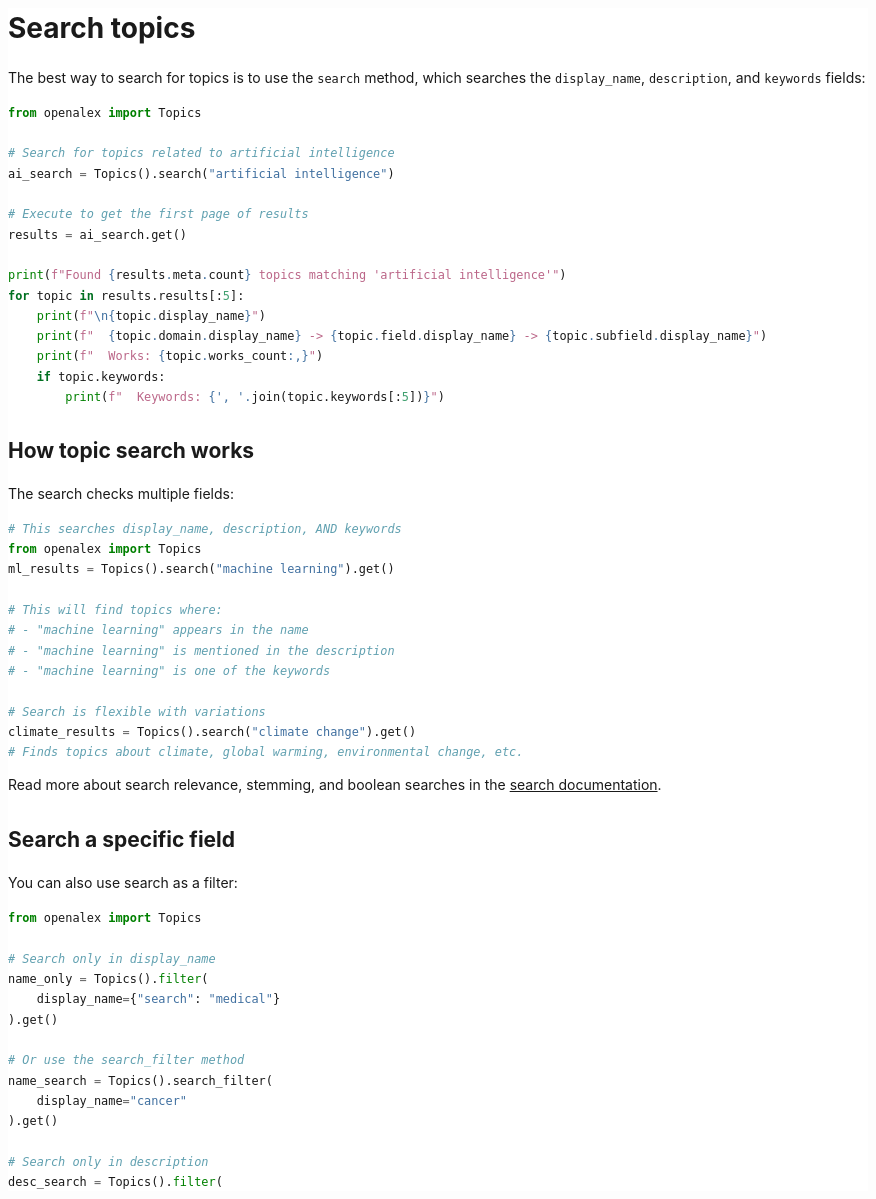 # Search topics

The best way to search for topics is to use the `search` method, which searches the `display_name`, `description`, and `keywords` fields:

```python
from openalex import Topics

# Search for topics related to artificial intelligence
ai_search = Topics().search("artificial intelligence")

# Execute to get the first page of results
results = ai_search.get()

print(f"Found {results.meta.count} topics matching 'artificial intelligence'")
for topic in results.results[:5]:
    print(f"\n{topic.display_name}")
    print(f"  {topic.domain.display_name} -> {topic.field.display_name} -> {topic.subfield.display_name}")
    print(f"  Works: {topic.works_count:,}")
    if topic.keywords:
        print(f"  Keywords: {', '.join(topic.keywords[:5])}")
```

## How topic search works

The search checks multiple fields:

```python
# This searches display_name, description, AND keywords
from openalex import Topics
ml_results = Topics().search("machine learning").get()

# This will find topics where:
# - "machine learning" appears in the name
# - "machine learning" is mentioned in the description
# - "machine learning" is one of the keywords

# Search is flexible with variations
climate_results = Topics().search("climate change").get()
# Finds topics about climate, global warming, environmental change, etc.
```

Read more about search relevance, stemming, and boolean searches in the [search documentation](../../how-to-use-the-api/get-lists-of-entities/search-entities.md).

## Search a specific field

You can also use search as a filter:

```python
from openalex import Topics

# Search only in display_name
name_only = Topics().filter(
    display_name={"search": "medical"}
).get()

# Or use the search_filter method
name_search = Topics().search_filter(
    display_name="cancer"
).get()

# Search only in description
desc_search = Topics().filter(
```